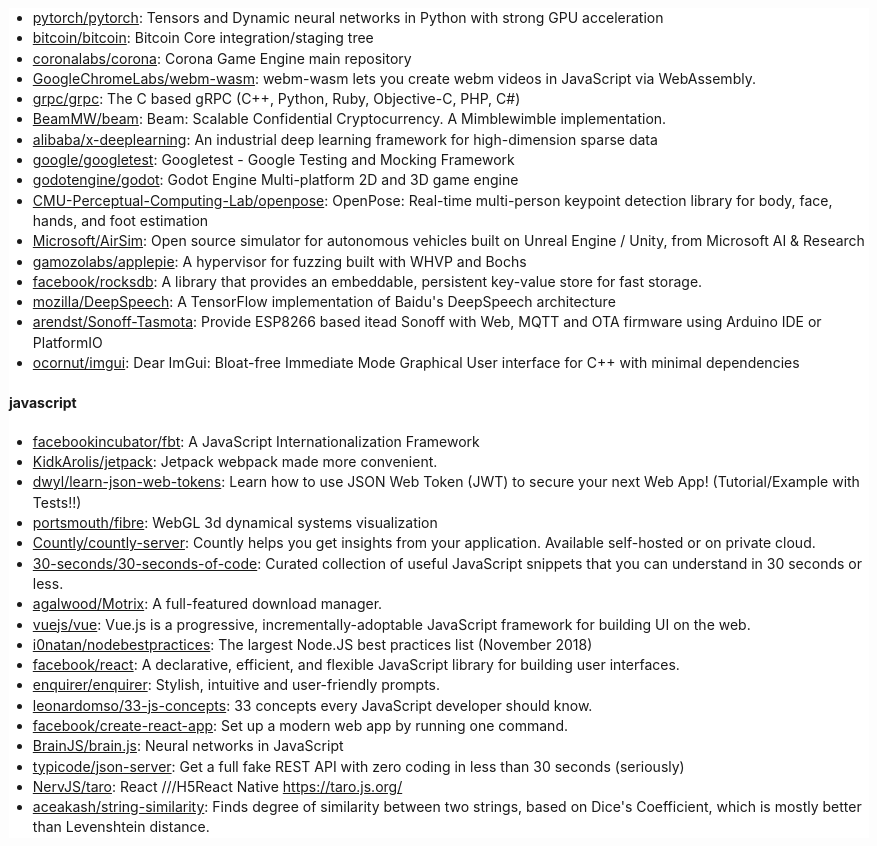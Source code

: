 * [pytorch/pytorch](https://github.com/pytorch/pytorch): Tensors and Dynamic neural networks in Python with strong GPU acceleration
* [bitcoin/bitcoin](https://github.com/bitcoin/bitcoin): Bitcoin Core integration/staging tree
* [coronalabs/corona](https://github.com/coronalabs/corona): Corona Game Engine main repository
* [GoogleChromeLabs/webm-wasm](https://github.com/GoogleChromeLabs/webm-wasm): webm-wasm lets you create webm videos in JavaScript via WebAssembly.
* [grpc/grpc](https://github.com/grpc/grpc): The C based gRPC (C++, Python, Ruby, Objective-C, PHP, C#)
* [BeamMW/beam](https://github.com/BeamMW/beam): Beam: Scalable Confidential Cryptocurrency. A Mimblewimble implementation.
* [alibaba/x-deeplearning](https://github.com/alibaba/x-deeplearning): An industrial deep learning framework for high-dimension sparse data
* [google/googletest](https://github.com/google/googletest): Googletest - Google Testing and Mocking Framework
* [godotengine/godot](https://github.com/godotengine/godot): Godot Engine  Multi-platform 2D and 3D game engine
* [CMU-Perceptual-Computing-Lab/openpose](https://github.com/CMU-Perceptual-Computing-Lab/openpose): OpenPose: Real-time multi-person keypoint detection library for body, face, hands, and foot estimation
* [Microsoft/AirSim](https://github.com/Microsoft/AirSim): Open source simulator for autonomous vehicles built on Unreal Engine / Unity, from Microsoft AI & Research
* [gamozolabs/applepie](https://github.com/gamozolabs/applepie): A hypervisor for fuzzing built with WHVP and Bochs
* [facebook/rocksdb](https://github.com/facebook/rocksdb): A library that provides an embeddable, persistent key-value store for fast storage.
* [mozilla/DeepSpeech](https://github.com/mozilla/DeepSpeech): A TensorFlow implementation of Baidu's DeepSpeech architecture
* [arendst/Sonoff-Tasmota](https://github.com/arendst/Sonoff-Tasmota): Provide ESP8266 based itead Sonoff with Web, MQTT and OTA firmware using Arduino IDE or PlatformIO
* [ocornut/imgui](https://github.com/ocornut/imgui): Dear ImGui: Bloat-free Immediate Mode Graphical User interface for C++ with minimal dependencies

#### javascript
* [facebookincubator/fbt](https://github.com/facebookincubator/fbt): A JavaScript Internationalization Framework
* [KidkArolis/jetpack](https://github.com/KidkArolis/jetpack):  Jetpack  webpack made more convenient.
* [dwyl/learn-json-web-tokens](https://github.com/dwyl/learn-json-web-tokens):  Learn how to use JSON Web Token (JWT) to secure your next Web App! (Tutorial/Example with Tests!!)
* [portsmouth/fibre](https://github.com/portsmouth/fibre): WebGL 3d dynamical systems visualization
* [Countly/countly-server](https://github.com/Countly/countly-server): Countly helps you get insights from your application. Available self-hosted or on private cloud.
* [30-seconds/30-seconds-of-code](https://github.com/30-seconds/30-seconds-of-code): Curated collection of useful JavaScript snippets that you can understand in 30 seconds or less.
* [agalwood/Motrix](https://github.com/agalwood/Motrix): A full-featured download manager.
* [vuejs/vue](https://github.com/vuejs/vue):  Vue.js is a progressive, incrementally-adoptable JavaScript framework for building UI on the web.
* [i0natan/nodebestpractices](https://github.com/i0natan/nodebestpractices): The largest Node.JS best practices list (November 2018)
* [facebook/react](https://github.com/facebook/react): A declarative, efficient, and flexible JavaScript library for building user interfaces.
* [enquirer/enquirer](https://github.com/enquirer/enquirer): Stylish, intuitive and user-friendly prompts.
* [leonardomso/33-js-concepts](https://github.com/leonardomso/33-js-concepts):  33 concepts every JavaScript developer should know.
* [facebook/create-react-app](https://github.com/facebook/create-react-app): Set up a modern web app by running one command.
* [BrainJS/brain.js](https://github.com/BrainJS/brain.js):  Neural networks in JavaScript
* [typicode/json-server](https://github.com/typicode/json-server): Get a full fake REST API with zero coding in less than 30 seconds (seriously)
* [NervJS/taro](https://github.com/NervJS/taro):  React ///H5React Native  https://taro.js.org/
* [aceakash/string-similarity](https://github.com/aceakash/string-similarity): Finds degree of similarity between two strings, based on Dice's Coefficient, which is mostly better than Levenshtein distance.